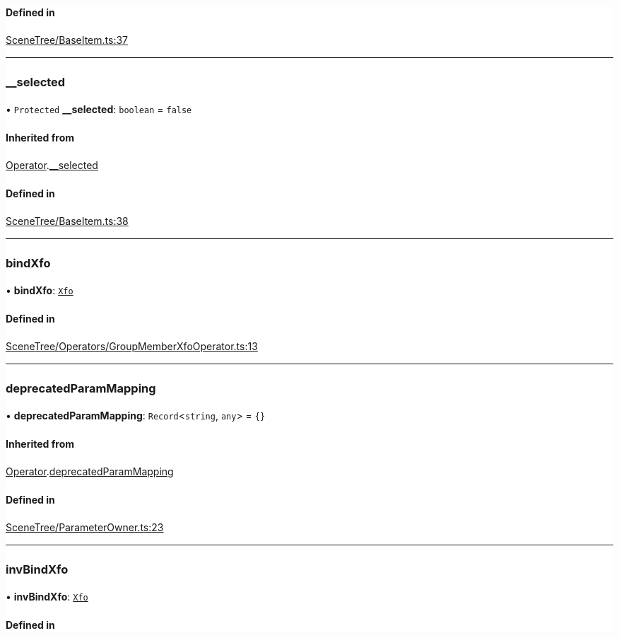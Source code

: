 #### Defined in

[SceneTree/BaseItem.ts:37](https://github.com/ZeaInc/zea-engine/blob/d2f20572/src/SceneTree/BaseItem.ts#L37)

___

### \_\_selected

• `Protected` **\_\_selected**: `boolean` = `false`

#### Inherited from

[Operator](SceneTree_Operators_Operator.Operator).[__selected](SceneTree_Operators_Operator.Operator#__selected)

#### Defined in

[SceneTree/BaseItem.ts:38](https://github.com/ZeaInc/zea-engine/blob/d2f20572/src/SceneTree/BaseItem.ts#L38)

___

### bindXfo

• **bindXfo**: [`Xfo`](../../Math/Math_Xfo.Xfo)

#### Defined in

[SceneTree/Operators/GroupMemberXfoOperator.ts:13](https://github.com/ZeaInc/zea-engine/blob/d2f20572/src/SceneTree/Operators/GroupMemberXfoOperator.ts#L13)

___

### deprecatedParamMapping

• **deprecatedParamMapping**: `Record`<`string`, `any`\> = `{}`

#### Inherited from

[Operator](SceneTree_Operators_Operator.Operator).[deprecatedParamMapping](SceneTree_Operators_Operator.Operator#deprecatedparammapping)

#### Defined in

[SceneTree/ParameterOwner.ts:23](https://github.com/ZeaInc/zea-engine/blob/d2f20572/src/SceneTree/ParameterOwner.ts#L23)

___

### invBindXfo

• **invBindXfo**: [`Xfo`](../../Math/Math_Xfo.Xfo)

#### Defined in
